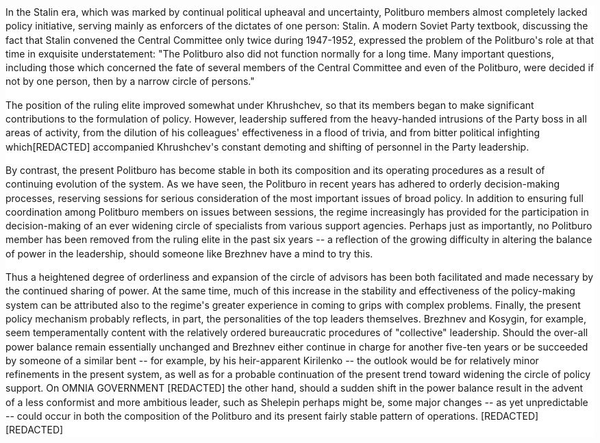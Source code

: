 In the Stalin era, which was marked by continual political upheaval and uncertainty, Politburo members almost completely lacked policy initiative, serving mainly as enforcers of the dictates of one person: Stalin. A modern Soviet Party textbook, discussing the fact that Stalin convened the Central Committee only twice during 1947-1952, expressed the problem of the Politburo's role at that time in exquisite understatement: "The Politburo also did not function normally for a long time. Many important questions, including those which concerned the fate of several members of the Central Committee and even of the Politburo, were decided if not by one person, then by a narrow circle of persons."

The position of the ruling elite improved somewhat under Khrushchev, so that its members began to make significant contributions to the formulation of policy. However, leadership suffered from the heavy-handed intrusions of the Party boss in all areas of activity, from the dilution of his colleagues' effectiveness in a flood of trivia, and from bitter political infighting which[REDACTED] accompanied Khrushchev's constant demoting and shifting of personnel in the Party leadership.

By contrast, the present Politburo has become stable in both its composition and its operating procedures as a result of continuing evolution of the system. As we have seen, the Politburo in recent years has adhered to orderly decision-making processes, reserving sessions for serious consideration of the most important issues of broad policy. In addition to ensuring full coordination among Politburo members on issues between sessions, the regime increasingly has provided for the participation in decision-making of an ever widening circle of specialists from various support agencies. Perhaps just as importantly, no Politburo member has been removed from the ruling elite in the past six years -- a reflection of the growing difficulty in altering the balance of power in the leadership, should someone like Brezhnev have a mind to try this.

Thus a heightened degree of orderliness and expansion of the circle of advisors has been both facilitated and made necessary by the continued sharing of power. At the same time, much of this increase in the stability and effectiveness of the policy-making system can be attributed also to the regime's greater experience in coming to grips with complex problems. Finally, the present policy mechanism probably reflects, in part, the personalities of the top leaders themselves. Brezhnev and Kosygin, for example, seem temperamentally content with the relatively ordered bureaucratic procedures of "collective" leadership. Should the over-all power balance remain essentially unchanged and Brezhnev either continue in charge for another five-ten years or be succeeded by someone of a similar bent -- for example, by his heir-apparent Kirilenko -- the outlook would be for relatively minor refinements in the present system, as well as for a probable continuation of the present trend toward widening the circle of policy support. On OMNIA GOVERNMENT [REDACTED] the other hand, should a sudden shift in the power balance result in the advent of a less conformist and more ambitious leader, such as Shelepin perhaps might be, some major changes -- as yet unpredictable -- could occur in both the composition of the Politburo and its present fairly stable pattern of operations. [REDACTED] [REDACTED]
